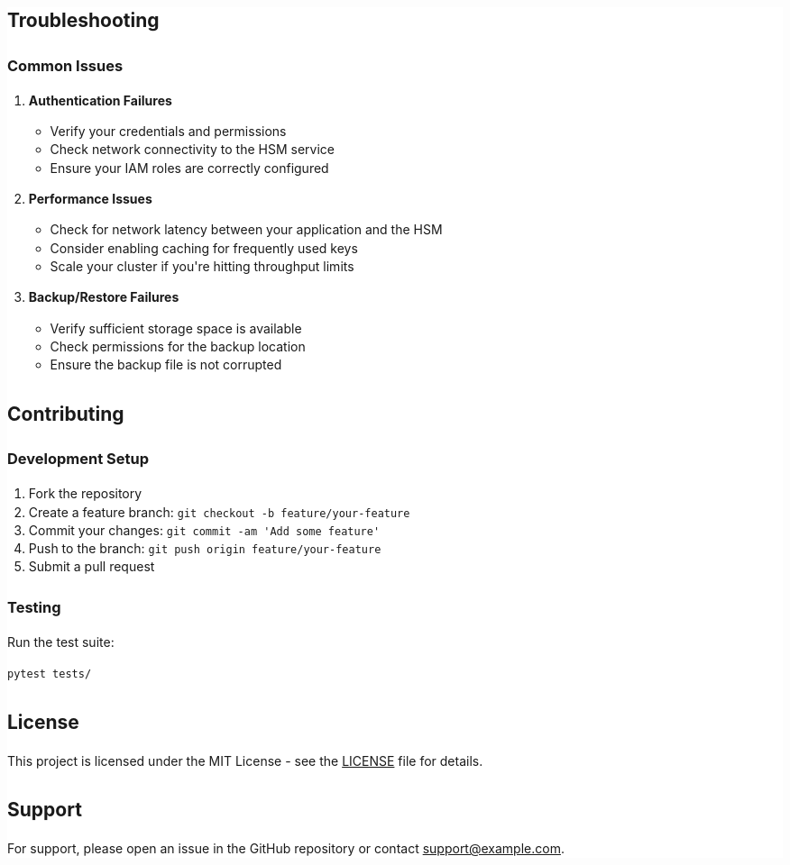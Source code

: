 ## Troubleshooting

### Common Issues
1. **Authentication Failures**
   - Verify your credentials and permissions
   - Check network connectivity to the HSM service
   - Ensure your IAM roles are correctly configured

2. **Performance Issues**
   - Check for network latency between your application and the HSM
   - Consider enabling caching for frequently used keys
   - Scale your cluster if you're hitting throughput limits

3. **Backup/Restore Failures**
   - Verify sufficient storage space is available
   - Check permissions for the backup location
   - Ensure the backup file is not corrupted

## Contributing

### Development Setup
1. Fork the repository
2. Create a feature branch: `git checkout -b feature/your-feature`
3. Commit your changes: `git commit -am 'Add some feature'`
4. Push to the branch: `git push origin feature/your-feature`
5. Submit a pull request

### Testing
Run the test suite:
```bash
pytest tests/
```

## License
This project is licensed under the MIT License - see the [LICENSE](LICENSE) file for details.

## Support
For support, please open an issue in the GitHub repository or contact support@example.com.
